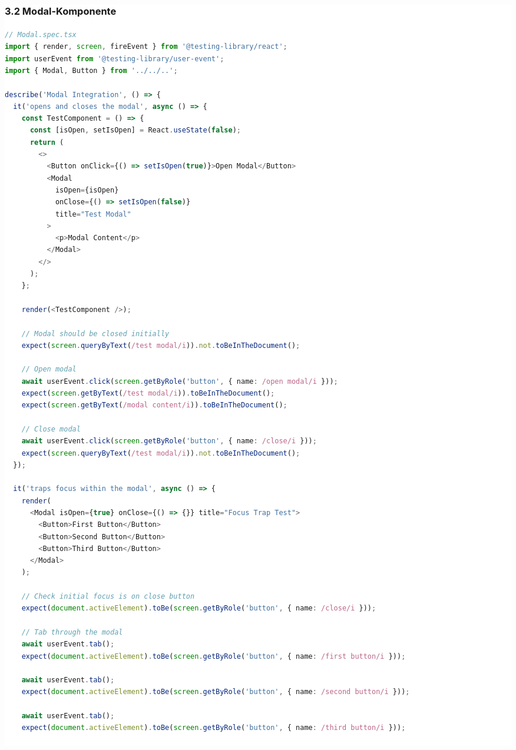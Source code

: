 ### 3.2 Modal-Komponente

```typescript
// Modal.spec.tsx
import { render, screen, fireEvent } from '@testing-library/react';
import userEvent from '@testing-library/user-event';
import { Modal, Button } from '../../..';

describe('Modal Integration', () => {
  it('opens and closes the modal', async () => {
    const TestComponent = () => {
      const [isOpen, setIsOpen] = React.useState(false);
      return (
        <>
          <Button onClick={() => setIsOpen(true)}>Open Modal</Button>
          <Modal 
            isOpen={isOpen} 
            onClose={() => setIsOpen(false)}
            title="Test Modal"
          >
            <p>Modal Content</p>
          </Modal>
        </>
      );
    };
    
    render(<TestComponent />);
    
    // Modal should be closed initially
    expect(screen.queryByText(/test modal/i)).not.toBeInTheDocument();
    
    // Open modal
    await userEvent.click(screen.getByRole('button', { name: /open modal/i }));
    expect(screen.getByText(/test modal/i)).toBeInTheDocument();
    expect(screen.getByText(/modal content/i)).toBeInTheDocument();
    
    // Close modal
    await userEvent.click(screen.getByRole('button', { name: /close/i }));
    expect(screen.queryByText(/test modal/i)).not.toBeInTheDocument();
  });

  it('traps focus within the modal', async () => {
    render(
      <Modal isOpen={true} onClose={() => {}} title="Focus Trap Test">
        <Button>First Button</Button>
        <Button>Second Button</Button>
        <Button>Third Button</Button>
      </Modal>
    );
    
    // Check initial focus is on close button
    expect(document.activeElement).toBe(screen.getByRole('button', { name: /close/i }));
    
    // Tab through the modal
    await userEvent.tab();
    expect(document.activeElement).toBe(screen.getByRole('button', { name: /first button/i }));
    
    await userEvent.tab();
    expect(document.activeElement).toBe(screen.getByRole('button', { name: /second button/i }));
    
    await userEvent.tab();
    expect(document.activeElement).toBe(screen.getByRole('button', { name: /third button/i }));
    
```